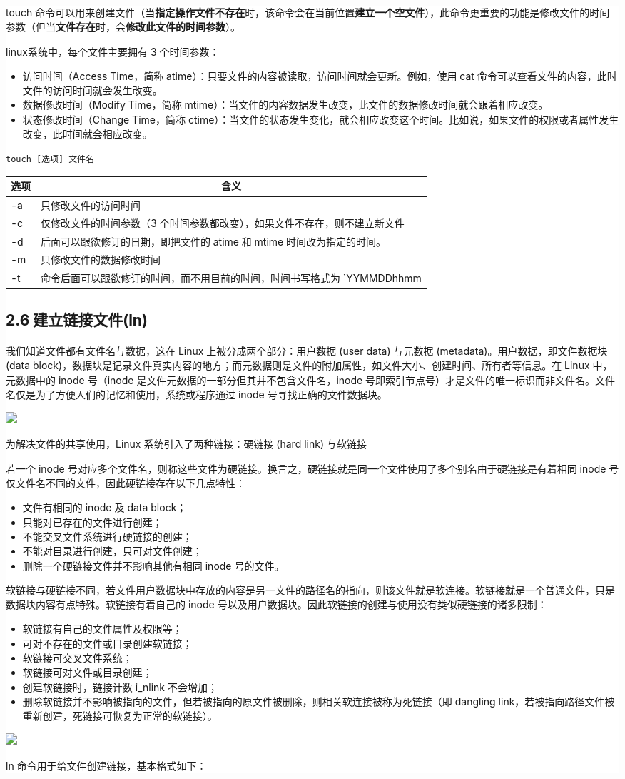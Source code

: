 touch 命令可以用来创建文件（当**指定操作文件不存在**时，该命令会在当前位置**建立一个空文件**），此命令更重要的功能是修改文件的时间参数（但当**文件存在**时，会**修改此文件的时间参数**）。

linux系统中，每个文件主要拥有 3 个时间参数：

- 访问时间（Access Time，简称 atime）：只要文件的内容被读取，访问时间就会更新。例如，使用 cat 命令可以查看文件的内容，此时文件的访问时间就会发生改变。
- 数据修改时间（Modify Time，简称 mtime）：当文件的内容数据发生改变，此文件的数据修改时间就会跟着相应改变。
- 状态修改时间（Change Time，简称 ctime）：当文件的状态发生变化，就会相应改变这个时间。比如说，如果文件的权限或者属性发生改变，此时间就会相应改变。

```
touch [选项] 文件名
```

| 选项 | 含义                                                         |
| ---- | ------------------------------------------------------------ |
| -a   | 只修改文件的访问时间                                         |
| -c   | 仅修改文件的时间参数（3 个时间参数都改变），如果文件不存在，则不建立新文件 |
| -d   | 后面可以跟欲修订的日期，即把文件的 atime 和 mtime 时间改为指定的时间。 |
| -m   | 只修改文件的数据修改时间                                     |
| -t   | 命令后面可以跟欲修订的时间，而不用目前的时间，时间书写格式为 `YYMMDDhhmm |

## 2.6 建立链接文件(ln)

我们知道文件都有文件名与数据，这在 Linux 上被分成两个部分：用户数据 (user data) 与元数据 (metadata)。用户数据，即文件数据块 (data block)，数据块是记录文件真实内容的地方；而元数据则是文件的附加属性，如文件大小、创建时间、所有者等信息。在 Linux 中，元数据中的 inode 号（inode 是文件元数据的一部分但其并不包含文件名，inode 号即索引节点号）才是文件的唯一标识而非文件名。文件名仅是为了方便人们的记忆和使用，系统或程序通过 inode 号寻找正确的文件数据块。

![](https://s1.ax1x.com/2020/09/06/wmsrkj.jpg)

为解决文件的共享使用，Linux 系统引入了两种链接：硬链接 (hard link) 与软链接

若一个 inode 号对应多个文件名，则称这些文件为硬链接。换言之，硬链接就是同一个文件使用了多个别名由于硬链接是有着相同 inode 号仅文件名不同的文件，因此硬链接存在以下几点特性：

- 文件有相同的 inode 及 data block；
- 只能对已存在的文件进行创建；
- 不能交叉文件系统进行硬链接的创建；
- 不能对目录进行创建，只可对文件创建；
- 删除一个硬链接文件并不影响其他有相同 inode 号的文件。

软链接与硬链接不同，若文件用户数据块中存放的内容是另一文件的路径名的指向，则该文件就是软连接。软链接就是一个普通文件，只是数据块内容有点特殊。软链接有着自己的 inode 号以及用户数据块。因此软链接的创建与使用没有类似硬链接的诸多限制：

- 软链接有自己的文件属性及权限等；
- 可对不存在的文件或目录创建软链接；
- 软链接可交叉文件系统；
- 软链接可对文件或目录创建；
- 创建软链接时，链接计数 i_nlink 不会增加；
- 删除软链接并不影响被指向的文件，但若被指向的原文件被删除，则相关软连接被称为死链接（即 dangling link，若被指向路径文件被重新创建，死链接可恢复为正常的软链接）。

![](https://s1.ax1x.com/2020/09/06/wmsB7Q.jpg)

ln 命令用于给文件创建链接，基本格式如下：
